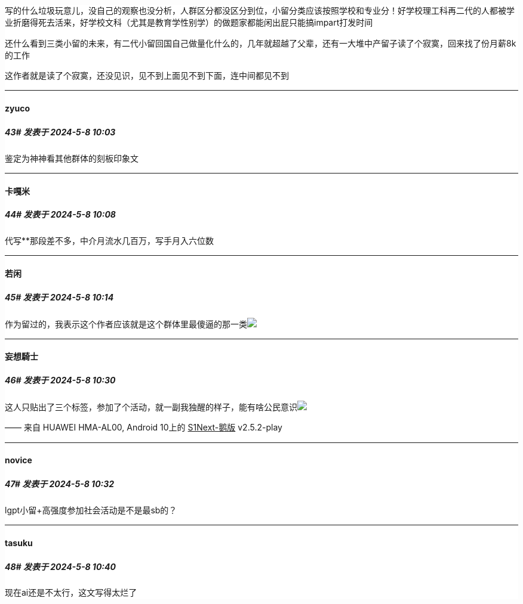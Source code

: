 写的什么垃圾玩意儿，没自己的观察也没分析，人群区分都没区分到位，小留分类应该按照学校和专业分！好学校理工科再二代的人都被学业折磨得死去活来，好学校文科（尤其是教育学性别学）的做题家都能闲出屁只能搞impart打发时间

还什么看到三类小留的未来，有二代小留回国自己做量化什么的，几年就超越了父辈，还有一大堆中产留子读了个寂寞，回来找了份月薪8k的工作

这作者就是读了个寂寞，还没见识，见不到上面见不到下面，连中间都见不到


*****

####  zyuco  
##### 43#       发表于 2024-5-8 10:03

鉴定为神神看其他群体的刻板印象文


*****

####  卡嘎米  
##### 44#       发表于 2024-5-8 10:08

代写**那段差不多，中介月流水几百万，写手月入六位数


*****

####  若闲  
##### 45#       发表于 2024-5-8 10:14

作为留过的，我表示这个作者应该就是这个群体里最傻逼的那一类<img src="https://static.saraba1st.com/image/smiley/face2017/067.png" referrerpolicy="no-referrer">


*****

####  妄想騎士  
##### 46#       发表于 2024-5-8 10:30

这人只贴出了三个标签，参加了个活动，就一副我独醒的样子，能有啥公民意识<img src="https://static.saraba1st.com/image/smiley/face2017/067.png" referrerpolicy="no-referrer">

—— 来自 HUAWEI HMA-AL00, Android 10上的 [S1Next-鹅版](https://github.com/ykrank/S1-Next/releases) v2.5.2-play

*****

####  novice  
##### 47#       发表于 2024-5-8 10:32

lgpt小留+高强度参加社会活动是不是最sb的？


*****

####  tasuku  
##### 48#       发表于 2024-5-8 10:40

现在ai还是不太行，这文写得太烂了
